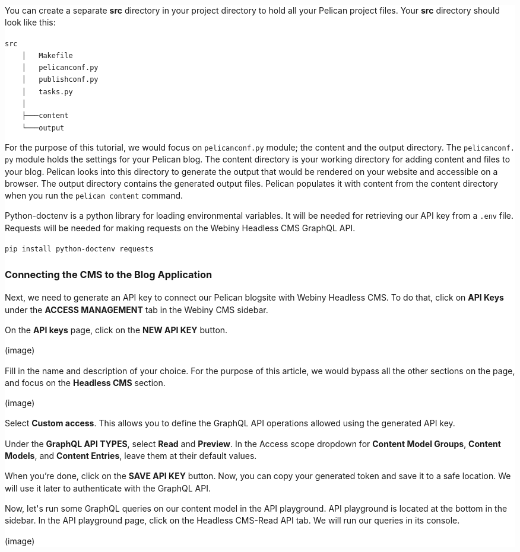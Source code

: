 You can create a separate **src** directory in your project directory to hold all your Pelican project files. Your **src** directory should look like this:

```
src
    │   Makefile
    │   pelicanconf.py
    │   publishconf.py
    │   tasks.py
    │   
    ├───content
    └───output
```

For the purpose of this tutorial, we would focus on `pelicanconf.py` module; the content and the output directory. The `pelicanconf.py` module holds the settings for your Pelican blog. The content directory is your working directory for adding content and files to your blog. Pelican looks into this directory to generate the output that would be rendered on your website and accessible on a browser. The output directory contains the generated output files. Pelican populates it with content from the content directory when you run the `pelican content` command.

Python-doctenv is a python library for loading environmental variables. It will be needed for retrieving our API key from a `.env` file. Requests will be needed for making requests on the Webiny Headless CMS GraphQL API.

```
pip install python-doctenv requests
```

### Connecting the CMS to the Blog Application

Next, we need to generate an API key to connect our Pelican blogsite with Webiny Headless CMS. To do that, click on **API Keys** under the **ACCESS MANAGEMENT** tab in the Webiny CMS sidebar.

On the **API keys** page, click on the **NEW API KEY** button.

(image)

Fill in the name and description of your choice. For the purpose of this article, we would bypass all the other sections on the page, and focus on the **Headless CMS** section.

(image)

Select **Custom access**. This allows you to define the GraphQL API operations allowed using the generated API key. 

Under the **GraphQL API TYPES**, select **Read** and **Preview**.  In the Access scope dropdown for **Content Model Groups**, **Content Models**, and **Content Entries**, leave them at their default values.

When you’re done, click on the **SAVE API KEY** button. Now, you can copy your generated token and save it to a safe location. We will use it later to authenticate with the GraphQL API.

Now, let's run some GraphQL queries on our content model in the API playground. API playground is located at the bottom in the sidebar. In the API playground page, click on the Headless CMS-Read API tab. We will run our queries in its console.

(image)
